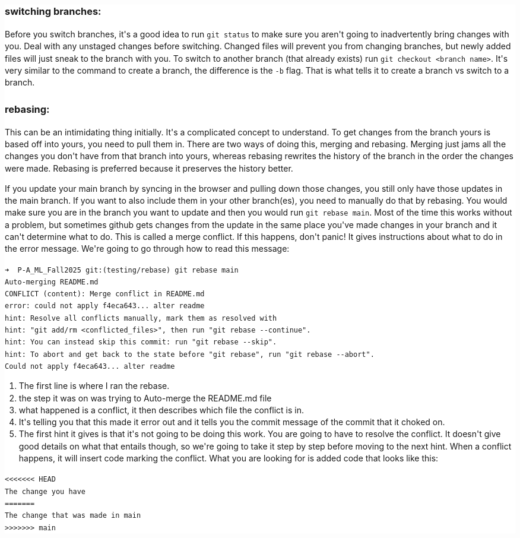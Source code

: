 ### switching branches:
Before you switch branches, it's a good idea to run `git status` to make sure you aren't going to inadvertently bring changes with you. Deal with any unstaged changes before switching. Changed files will prevent you from changing branches, but newly added files will just sneak to the branch with you. To switch to another branch (that already exists) run `git checkout <branch name>`. It's very similar to the command to create a branch, the difference is the `-b` flag. That is what tells it to create a branch vs switch to a branch.

### rebasing:
This can be an intimidating thing initially. It's a complicated concept to understand. To get changes from the branch yours is based off into yours, you need to pull them in. There are two ways of doing this, merging and rebasing. Merging just jams all the changes you don't have from that branch into yours, whereas rebasing rewrites the history of the branch in the order the changes were made. Rebasing is preferred because it preserves the history better.

If you update your main branch by syncing in the browser and pulling down those changes, you still only have those updates in the main branch. If you want to also include them in your other branch(es), you need to manually do that by rebasing. You would make sure you are in the branch you want to update and then you would run `git rebase main`. Most of the time this works without a problem, but sometimes github gets changes from the update in the same place you've made changes in your branch and it can't determine what to do. This is called a merge conflict. If this happens, don't panic! It gives instructions about what to do in the error message. We're going to go through how to read this message:

```
➜  P-A_ML_Fall2025 git:(testing/rebase) git rebase main
Auto-merging README.md
CONFLICT (content): Merge conflict in README.md
error: could not apply f4eca643... alter readme
hint: Resolve all conflicts manually, mark them as resolved with
hint: "git add/rm <conflicted_files>", then run "git rebase --continue".
hint: You can instead skip this commit: run "git rebase --skip".
hint: To abort and get back to the state before "git rebase", run "git rebase --abort".
Could not apply f4eca643... alter readme
```

1. The first line is where I ran the rebase.
2. the step it was on was trying to Auto-merge the README.md file
3. what happened is a conflict, it then describes which file the conflict is in.
4. It's telling you that this made it error out and it tells you the commit message of the commit that it choked on.
5. The first hint it gives is that it's not going to be doing this work. You are going to have to resolve the conflict. It doesn't give good details on what that entails though, so we're going to take it step by step before moving to the next hint. When a conflict happens, it will insert code marking the conflict. What you are looking for is added code that looks like this:

```
<<<<<<< HEAD
The change you have
=======
The change that was made in main
>>>>>>> main
```
